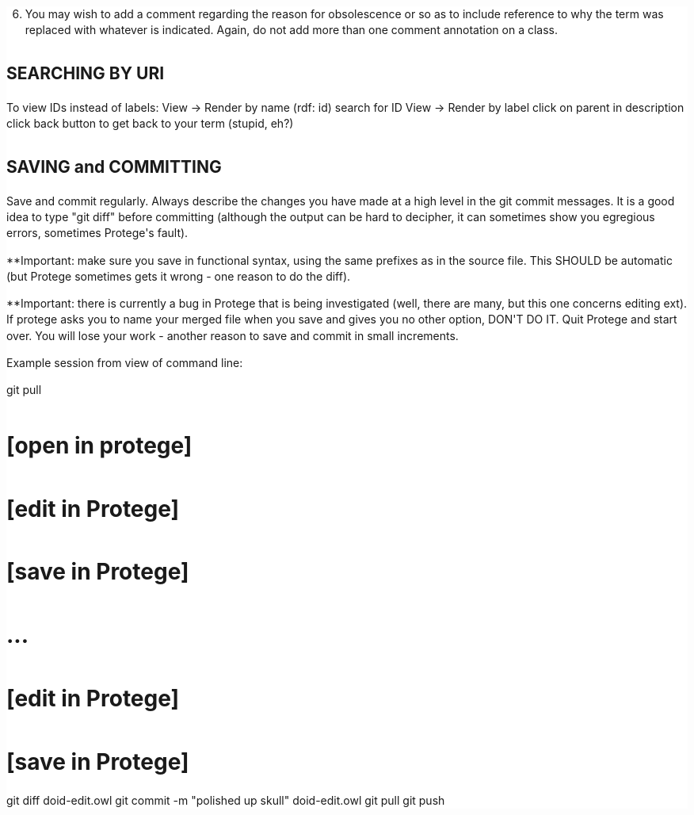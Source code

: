 6. You may wish to add a comment regarding the reason for obsolescence or so as to include reference to why the term was replaced with whatever is indicated. Again, do not add more than one comment annotation on a class.

SEARCHING BY URI
----------------
To view IDs instead of labels:
View -> Render by name (rdf: id)
search for ID
View -> Render by label
click on parent in description
click back button to get back to your term
(stupid, eh?)

SAVING and COMMITTING
---------------

Save and commit regularly. Always describe the changes you have made
at a high level in the git commit messages. It is a good idea to type
"git diff" before committing (although the output can be hard to
decipher, it can sometimes show you egregious errors, sometimes Protege's fault).

**Important: make sure you save in functional syntax, using the same
  prefixes as in the source file. This SHOULD be automatic (but Protege sometimes gets it wrong - one reason to do the diff).
  
**Important: there is currently a bug in Protege that is being investigated (well, there are many, but this one concerns editing ext). If protege asks you to name your merged file when you save and gives you no other option, DON'T DO IT. Quit Protege and start over. You will lose your work - another reason to save and commit in small increments. 

Example session from view of command line:

  git pull
  # [open in protege]
  # [edit in Protege]
  # [save in Protege]
  # ...
  # [edit in Protege]
  # [save in Protege]
  git diff doid-edit.owl
  git commit -m "polished up skull" doid-edit.owl
  git pull
  git push
